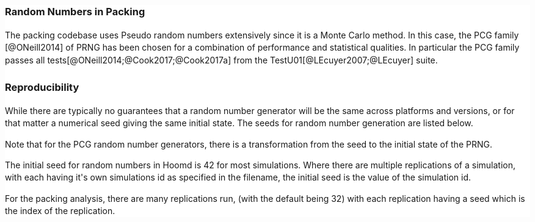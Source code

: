 ### Random Numbers in Packing

The packing codebase uses Pseudo random numbers extensively
since it is a Monte Carlo method.
In this case, the PCG family [@ONeill2014] of PRNG
has been chosen for a combination of performance
and statistical qualities.
In particular the PCG family passes all tests[@ONeill2014;@Cook2017;@Cook2017a]
from the TestU01[@LEcuyer2007;@LEcuyer] suite.

### Reproducibility

While there are typically no guarantees
that a random number generator will be the same
across platforms and versions,
or for that matter a numerical seed
giving the same initial state.
The seeds for random number generation are listed below.

Note that for the PCG random number generators,
there is a transformation from the seed
to the initial state of the PRNG.

The initial seed for random numbers in Hoomd is
42 for most simulations.
Where there are multiple replications of a simulation,
with each having it's own simulations id
as specified in the filename,
the initial seed is the value of the simulation id.

For the packing analysis,
there are many replications run,
(with the default being 32)
with each replication having a seed
which is the index of the replication.
